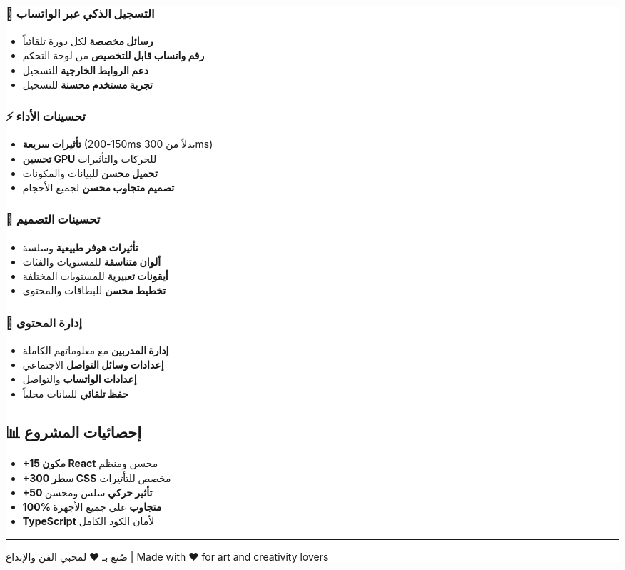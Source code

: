 ### 📱 التسجيل الذكي عبر الواتساب
- **رسائل مخصصة** لكل دورة تلقائياً
- **رقم واتساب قابل للتخصيص** من لوحة التحكم
- **دعم الروابط الخارجية** للتسجيل
- **تجربة مستخدم محسنة** للتسجيل

### ⚡ تحسينات الأداء
- **تأثيرات سريعة** (150-200ms بدلاً من 300ms)
- **تحسين GPU** للحركات والتأثيرات
- **تحميل محسن** للبيانات والمكونات
- **تصميم متجاوب محسن** لجميع الأحجام

### 🎨 تحسينات التصميم
- **تأثيرات هوفر طبيعية** وسلسة
- **ألوان متناسقة** للمستويات والفئات
- **أيقونات تعبيرية** للمستويات المختلفة
- **تخطيط محسن** للبطاقات والمحتوى

### 🔧 إدارة المحتوى
- **إدارة المدربين** مع معلوماتهم الكاملة
- **إعدادات وسائل التواصل** الاجتماعي
- **إعدادات الواتساب** والتواصل
- **حفظ تلقائي** للبيانات محلياً

## 📊 إحصائيات المشروع

- **+15 مكون React** محسن ومنظم
- **+300 سطر CSS** مخصص للتأثيرات
- **+50 تأثير حركي** سلس ومحسن
- **100% متجاوب** على جميع الأجهزة
- **TypeScript** لأمان الكود الكامل

---

صُنع بـ ❤️ لمحبي الفن والإبداع | Made with ❤️ for art and creativity lovers
